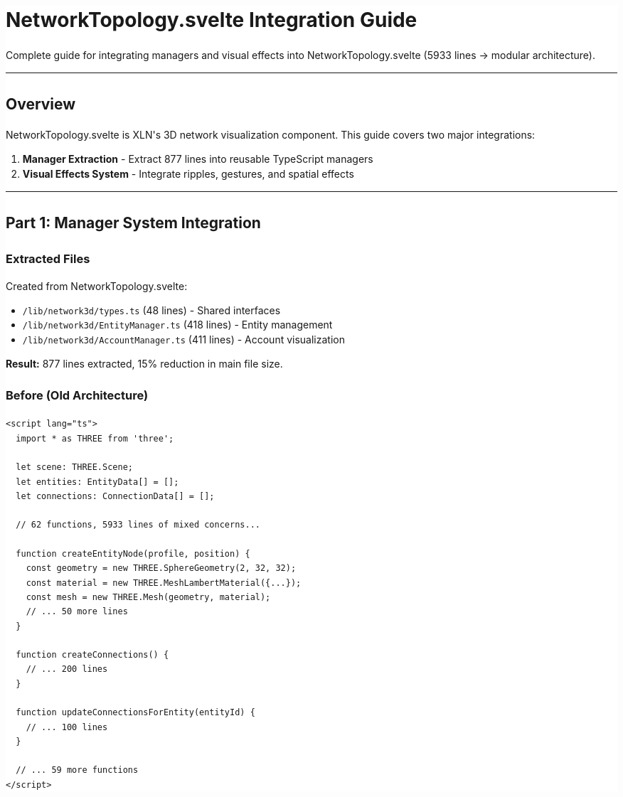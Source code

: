# NetworkTopology.svelte Integration Guide

Complete guide for integrating managers and visual effects into NetworkTopology.svelte (5933 lines → modular architecture).

---

## Overview

NetworkTopology.svelte is XLN's 3D network visualization component. This guide covers two major integrations:

1. **Manager Extraction** - Extract 877 lines into reusable TypeScript managers
2. **Visual Effects System** - Integrate ripples, gestures, and spatial effects

---

## Part 1: Manager System Integration

### Extracted Files

Created from NetworkTopology.svelte:
- `/lib/network3d/types.ts` (48 lines) - Shared interfaces
- `/lib/network3d/EntityManager.ts` (418 lines) - Entity management
- `/lib/network3d/AccountManager.ts` (411 lines) - Account visualization

**Result:** 877 lines extracted, 15% reduction in main file size.

### Before (Old Architecture)

```svelte
<script lang="ts">
  import * as THREE from 'three';

  let scene: THREE.Scene;
  let entities: EntityData[] = [];
  let connections: ConnectionData[] = [];

  // 62 functions, 5933 lines of mixed concerns...

  function createEntityNode(profile, position) {
    const geometry = new THREE.SphereGeometry(2, 32, 32);
    const material = new THREE.MeshLambertMaterial({...});
    const mesh = new THREE.Mesh(geometry, material);
    // ... 50 more lines
  }

  function createConnections() {
    // ... 200 lines
  }

  function updateConnectionsForEntity(entityId) {
    // ... 100 lines
  }

  // ... 59 more functions
</script>
```
